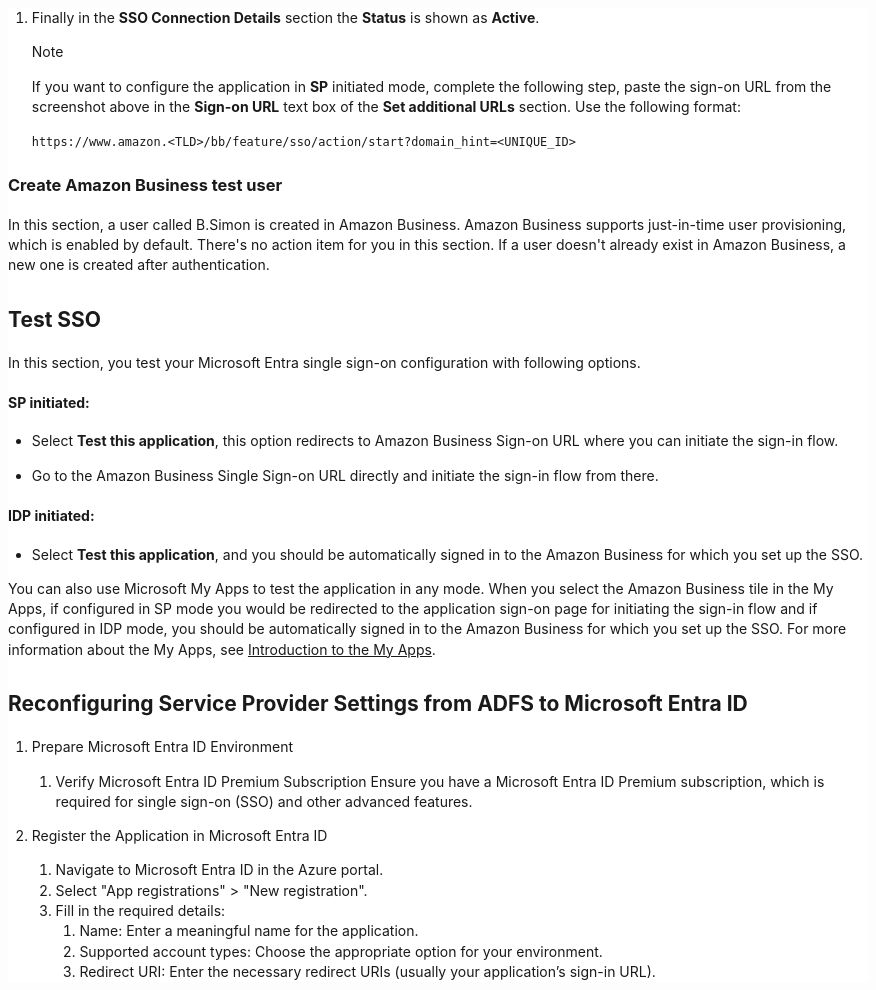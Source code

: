 1. Finally in the **SSO Connection Details** section the **Status** is shown as **Active**.

    > [!NOTE]
    > If you want to configure the application in **SP** initiated mode, complete the following step, paste the sign-on URL from the screenshot above in the **Sign-on URL** text box of the **Set additional URLs** section. Use the following format:
    >
    > `https://www.amazon.<TLD>/bb/feature/sso/action/start?domain_hint=<UNIQUE_ID>`

### Create Amazon Business test user

In this section, a user called B.Simon is created in Amazon Business. Amazon Business supports just-in-time user provisioning, which is enabled by default. There's no action item for you in this section. If a user doesn't already exist in Amazon Business, a new one is created after authentication.

## Test SSO

In this section, you test your Microsoft Entra single sign-on configuration with following options. 

#### SP initiated:

* Select **Test this application**, this option redirects to Amazon Business Sign-on URL where you can initiate the sign-in flow.  

* Go to the Amazon Business Single Sign-on URL directly and initiate the sign-in flow from there.

#### IDP initiated:

* Select **Test this application**, and you should be automatically signed in to the Amazon Business for which you set up the SSO. 

You can also use Microsoft My Apps to test the application in any mode. When you select the Amazon Business tile in the My Apps, if configured in SP mode you would be redirected to the application sign-on page for initiating the sign-in flow and if configured in IDP mode, you should be automatically signed in to the Amazon Business for which you set up the SSO. For more information about the My Apps, see [Introduction to the My Apps](https://support.microsoft.com/account-billing/sign-in-and-start-apps-from-the-my-apps-portal-2f3b1bae-0e5a-4a86-a33e-876fbd2a4510).

## Reconfiguring Service Provider Settings from ADFS to Microsoft Entra ID

1. Prepare Microsoft Entra ID Environment
   1. Verify Microsoft Entra ID Premium Subscription
    Ensure you have a Microsoft Entra ID Premium subscription, which is required for single sign-on (SSO) and other advanced features.

1. Register the Application in Microsoft Entra ID
   1. Navigate to Microsoft Entra ID in the Azure portal.
   1. Select "App registrations" > "New registration".
   1. Fill in the required details: 
      1. Name: Enter a meaningful name for the application.
      1. Supported account types: Choose the appropriate option for your environment.
      1. Redirect URI: Enter the necessary redirect URIs (usually your application’s sign-in URL).
      